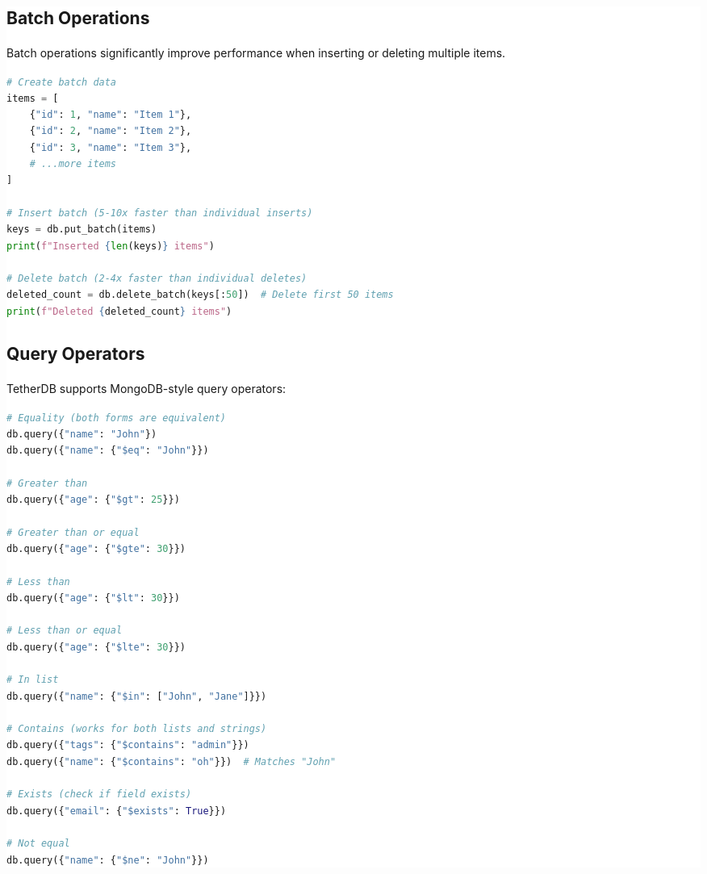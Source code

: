 ## Batch Operations

Batch operations significantly improve performance when inserting or deleting multiple items.

```python
# Create batch data
items = [
    {"id": 1, "name": "Item 1"},
    {"id": 2, "name": "Item 2"},
    {"id": 3, "name": "Item 3"},
    # ...more items
]

# Insert batch (5-10x faster than individual inserts)
keys = db.put_batch(items)
print(f"Inserted {len(keys)} items")

# Delete batch (2-4x faster than individual deletes)
deleted_count = db.delete_batch(keys[:50])  # Delete first 50 items
print(f"Deleted {deleted_count} items")
```

## Query Operators

TetherDB supports MongoDB-style query operators:

```python
# Equality (both forms are equivalent)
db.query({"name": "John"})
db.query({"name": {"$eq": "John"}})

# Greater than
db.query({"age": {"$gt": 25}})

# Greater than or equal
db.query({"age": {"$gte": 30}})

# Less than
db.query({"age": {"$lt": 30}})

# Less than or equal
db.query({"age": {"$lte": 30}})

# In list
db.query({"name": {"$in": ["John", "Jane"]}})

# Contains (works for both lists and strings)
db.query({"tags": {"$contains": "admin"}})
db.query({"name": {"$contains": "oh"}})  # Matches "John"

# Exists (check if field exists)
db.query({"email": {"$exists": True}})

# Not equal
db.query({"name": {"$ne": "John"}})
```
